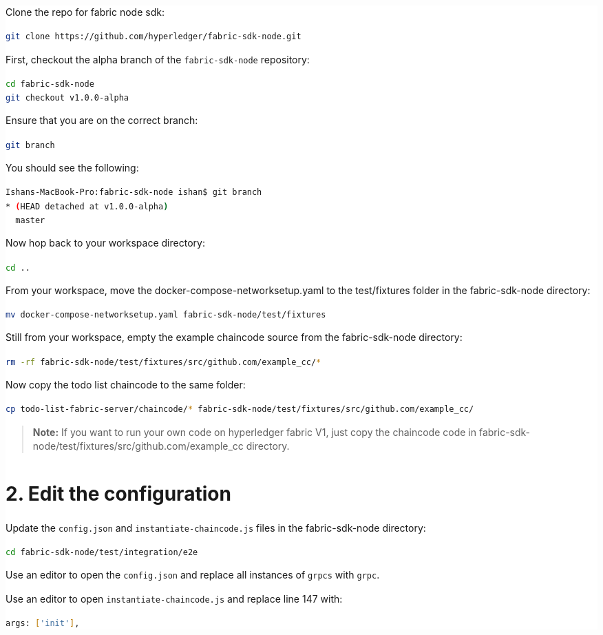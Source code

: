 Clone the repo for fabric node sdk:
```bash
git clone https://github.com/hyperledger/fabric-sdk-node.git
```

First, checkout the alpha branch of the `fabric-sdk-node` repository:
```bash
cd fabric-sdk-node
git checkout v1.0.0-alpha
```

Ensure that you are on the correct branch:
```bash
git branch
```

You should see the following:
```bash
Ishans-MacBook-Pro:fabric-sdk-node ishan$ git branch
* (HEAD detached at v1.0.0-alpha)
  master
```

Now hop back to your workspace directory:
```bash
cd ..
```

From your workspace, move the docker-compose-networksetup.yaml to the test/fixtures folder in the fabric-sdk-node directory:

```bash
mv docker-compose-networksetup.yaml fabric-sdk-node/test/fixtures
```

Still from your workspace, empty the example chaincode source from the fabric-sdk-node directory:

```bash
rm -rf fabric-sdk-node/test/fixtures/src/github.com/example_cc/*
```

Now copy the todo list chaincode to the same folder:
```bash
cp todo-list-fabric-server/chaincode/* fabric-sdk-node/test/fixtures/src/github.com/example_cc/
```
> **Note:** If you want to run your own code on hyperledger fabric V1, just copy the chaincode code in fabric-sdk-node/test/fixtures/src/github.com/example_cc directory.

# 2. Edit the configuration

Update the `config.json` and `instantiate-chaincode.js` files in the fabric-sdk-node directory:

```bash
cd fabric-sdk-node/test/integration/e2e
```

Use an editor to open the `config.json` and replace all instances of `grpcs` with `grpc`.

Use an editor to open `instantiate-chaincode.js` and replace line 147 with:
```bash
args: ['init'],
```
